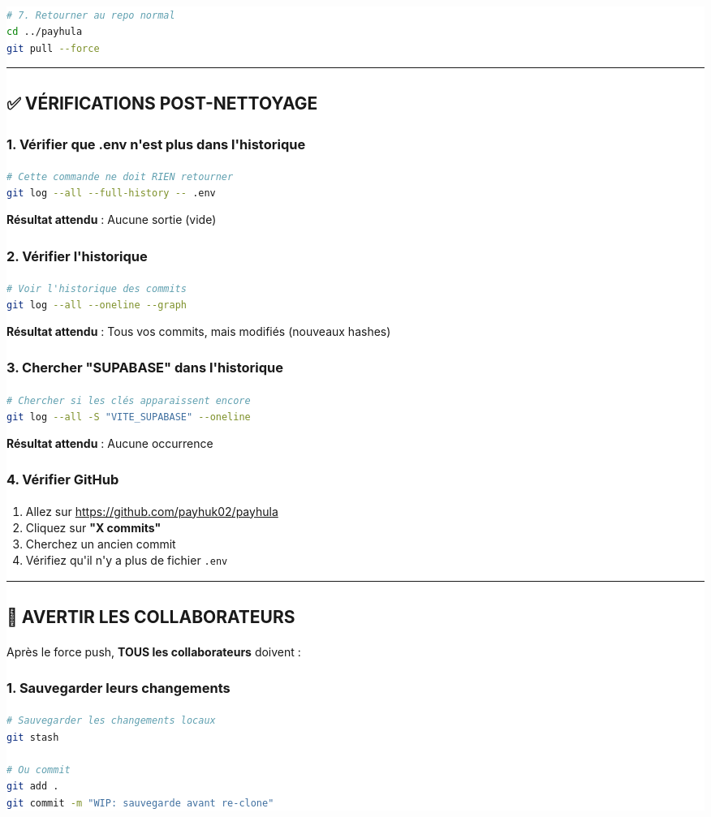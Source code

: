 ```bash
# 7. Retourner au repo normal
cd ../payhula
git pull --force
```

---

## ✅ VÉRIFICATIONS POST-NETTOYAGE

### 1. Vérifier que .env n'est plus dans l'historique

```bash
# Cette commande ne doit RIEN retourner
git log --all --full-history -- .env
```

**Résultat attendu** : Aucune sortie (vide)

### 2. Vérifier l'historique

```bash
# Voir l'historique des commits
git log --all --oneline --graph
```

**Résultat attendu** : Tous vos commits, mais modifiés (nouveaux hashes)

### 3. Chercher "SUPABASE" dans l'historique

```bash
# Chercher si les clés apparaissent encore
git log --all -S "VITE_SUPABASE" --oneline
```

**Résultat attendu** : Aucune occurrence

### 4. Vérifier GitHub

1. Allez sur https://github.com/payhuk02/payhula
2. Cliquez sur **"X commits"**
3. Cherchez un ancien commit
4. Vérifiez qu'il n'y a plus de fichier `.env`

---

## 👥 AVERTIR LES COLLABORATEURS

Après le force push, **TOUS les collaborateurs** doivent :

### 1. Sauvegarder leurs changements

```bash
# Sauvegarder les changements locaux
git stash

# Ou commit
git add .
git commit -m "WIP: sauvegarde avant re-clone"
```
